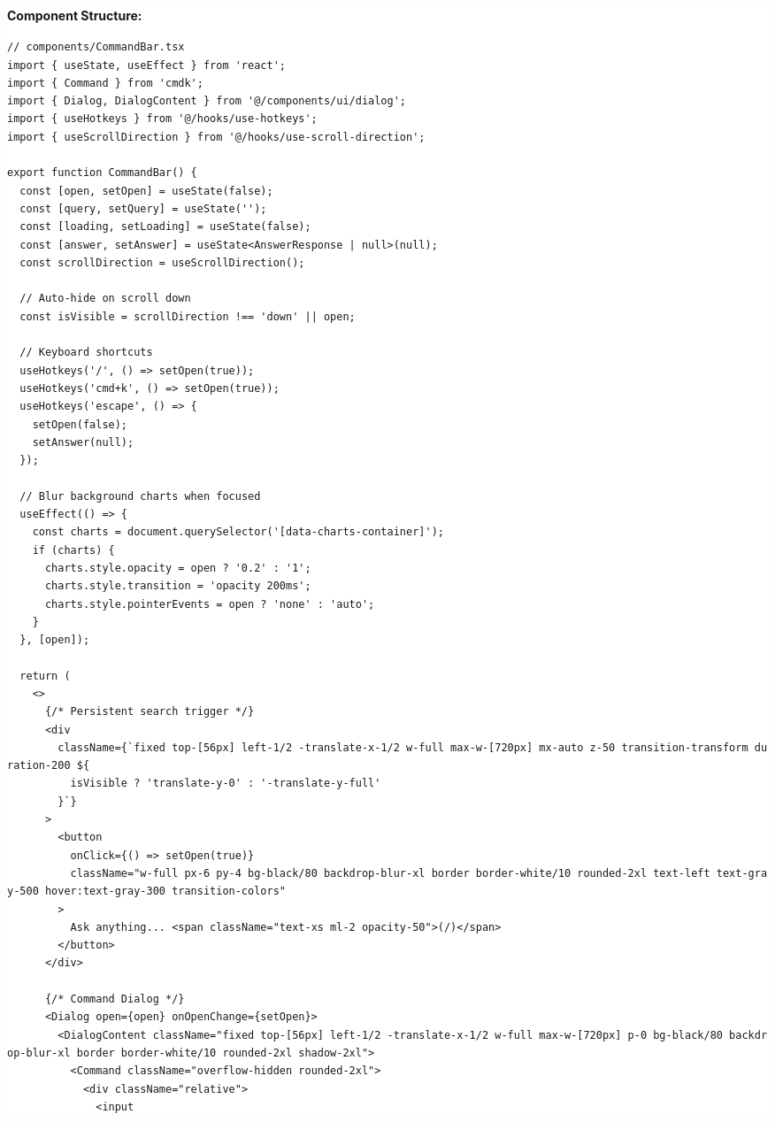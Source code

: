 **Component Structure:**

```tsx
// components/CommandBar.tsx
import { useState, useEffect } from 'react';
import { Command } from 'cmdk';
import { Dialog, DialogContent } from '@/components/ui/dialog';
import { useHotkeys } from '@/hooks/use-hotkeys';
import { useScrollDirection } from '@/hooks/use-scroll-direction';

export function CommandBar() {
  const [open, setOpen] = useState(false);
  const [query, setQuery] = useState('');
  const [loading, setLoading] = useState(false);
  const [answer, setAnswer] = useState<AnswerResponse | null>(null);
  const scrollDirection = useScrollDirection();

  // Auto-hide on scroll down
  const isVisible = scrollDirection !== 'down' || open;

  // Keyboard shortcuts
  useHotkeys('/', () => setOpen(true));
  useHotkeys('cmd+k', () => setOpen(true));
  useHotkeys('escape', () => {
    setOpen(false);
    setAnswer(null);
  });

  // Blur background charts when focused
  useEffect(() => {
    const charts = document.querySelector('[data-charts-container]');
    if (charts) {
      charts.style.opacity = open ? '0.2' : '1';
      charts.style.transition = 'opacity 200ms';
      charts.style.pointerEvents = open ? 'none' : 'auto';
    }
  }, [open]);

  return (
    <>
      {/* Persistent search trigger */}
      <div
        className={`fixed top-[56px] left-1/2 -translate-x-1/2 w-full max-w-[720px] mx-auto z-50 transition-transform duration-200 ${
          isVisible ? 'translate-y-0' : '-translate-y-full'
        }`}
      >
        <button
          onClick={() => setOpen(true)}
          className="w-full px-6 py-4 bg-black/80 backdrop-blur-xl border border-white/10 rounded-2xl text-left text-gray-500 hover:text-gray-300 transition-colors"
        >
          Ask anything... <span className="text-xs ml-2 opacity-50">(/)</span>
        </button>
      </div>

      {/* Command Dialog */}
      <Dialog open={open} onOpenChange={setOpen}>
        <DialogContent className="fixed top-[56px] left-1/2 -translate-x-1/2 w-full max-w-[720px] p-0 bg-black/80 backdrop-blur-xl border border-white/10 rounded-2xl shadow-2xl">
          <Command className="overflow-hidden rounded-2xl">
            <div className="relative">
              <input
```